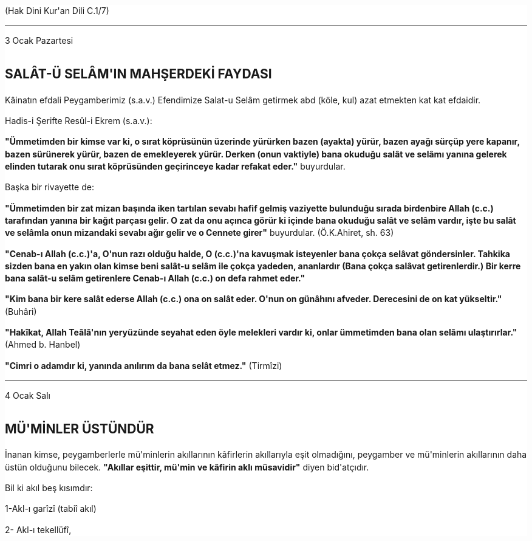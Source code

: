 (Hak Dini Kur'an Dili C.1/7)



---

3 Ocak Pazartesi

## SALÂT-Ü SELÂM'IN MAHŞERDEKİ FAYDASI

Kâinatın efdali Peygamberimiz (s.a.v.) Efendimize Salat-u Selâm getirmek abd (köle, kul) azat etmekten kat kat efdaidir.

Hadis-i Şerifte Resûl-i Ekrem (s.a.v.):

**"Ümmetimden bir kimse var ki, o sırat köprüsünün üzerinde yürürken bazen (ayakta) yürür, bazen ayağı sürçüp yere kapanır, bazen sürünerek yürür, bazen de emekleyerek yürür. Derken (onun vaktiyle) bana oku­duğu salât ve selâmı yanına gelerek elinden tutarak onu sırat köprüsünden geçirinceye kadar refakat eder."** buyurdular.

Başka bir rivayette de:

**"Ümmetimden bir zat mizan başında iken tartılan sevabı hafif gelmiş vaziyette bulunduğu sırada bir­denbire Allah (c.c.) tarafından yanına bir kağıt parçası gelir. O zat da onu açınca görür ki içinde bana okudu­ğu salât ve selâm vardır, işte bu salât ve selâmla onun mizandaki sevabı ağır gelir ve o Cennete girer"** buyur­dular.
(Ö.K.Ahiret, sh. 63)

**"Cenab-ı Allah (c.c.)'a, O'nun razı olduğu halde, O (c.c.)'na kavuşmak isteyenler bana çokça selâvat gönder­sinler. Tahkika sizden bana en yakın olan kimse beni salât-u selâm ile çokça yadeden, ananlardır (Bana çokça salâvat getirenlerdir.) Bir kerre bana salât-u selâm geti­renlere Cenab-ı Allah (c.c.) on defa rahmet eder."**

**"Kim bana bir kere salât ederse Allah (c.c.) ona on salât eder. O'nun on günâhını afveder. Derecesini de on kat yükseltir."** (Buhâri)

**"Hakîkat, Allah Teâlâ'nın yeryüzünde seyahat eden öyle melekleri vardır ki, onlar ümmetimden bana olan selâmı ulaştırırlar."** (Ahmed b. Hanbel)

**"Cimri o adamdır ki, yanında anılırım da bana selât etmez."** (Tirmîzi)



---

4 Ocak Salı

## MÜ'MİNLER ÜSTÜNDÜR

İnanan kimse, peygamberlerle mü'minlerin akıllarının kâfirlerin akıllarıyla eşit olmadığını, peygamber ve mü'minlerin akıllarının daha üstün olduğunu bilecek. **"Akıllar eşittir, mü'min ve kâfirin aklı müsavidir"** diyen bid'atçıdır.

Bil ki akıl beş kısımdır:

1-Akl-ı garîzî (tabiî akıl)

2- Akl-ı tekellüfî,
